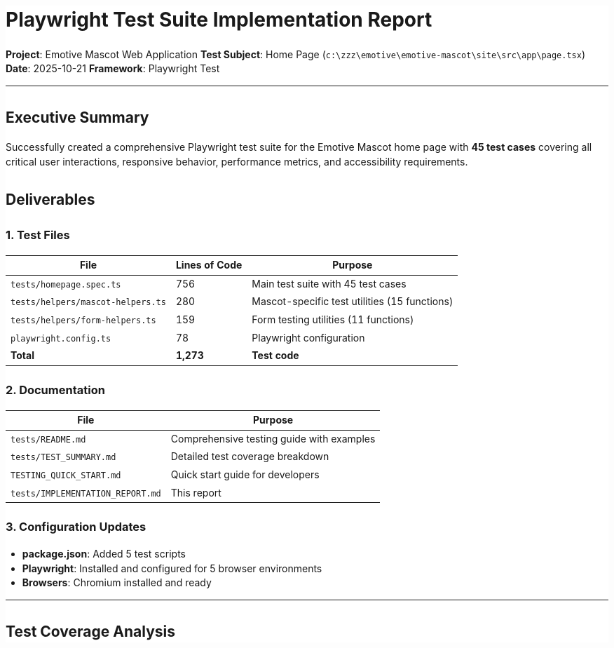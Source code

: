# Playwright Test Suite Implementation Report

**Project**: Emotive Mascot Web Application **Test Subject**: Home Page
(`c:\zzz\emotive\emotive-mascot\site\src\app\page.tsx`) **Date**: 2025-10-21
**Framework**: Playwright Test

---

## Executive Summary

Successfully created a comprehensive Playwright test suite for the Emotive
Mascot home page with **45 test cases** covering all critical user interactions,
responsive behavior, performance metrics, and accessibility requirements.

## Deliverables

### 1. Test Files

| File                              | Lines of Code | Purpose                                       |
| --------------------------------- | ------------- | --------------------------------------------- |
| `tests/homepage.spec.ts`          | 756           | Main test suite with 45 test cases            |
| `tests/helpers/mascot-helpers.ts` | 280           | Mascot-specific test utilities (15 functions) |
| `tests/helpers/form-helpers.ts`   | 159           | Form testing utilities (11 functions)         |
| `playwright.config.ts`            | 78            | Playwright configuration                      |
| **Total**                         | **1,273**     | **Test code**                                 |

### 2. Documentation

| File                             | Purpose                                   |
| -------------------------------- | ----------------------------------------- |
| `tests/README.md`                | Comprehensive testing guide with examples |
| `tests/TEST_SUMMARY.md`          | Detailed test coverage breakdown          |
| `TESTING_QUICK_START.md`         | Quick start guide for developers          |
| `tests/IMPLEMENTATION_REPORT.md` | This report                               |

### 3. Configuration Updates

- **package.json**: Added 5 test scripts
- **Playwright**: Installed and configured for 5 browser environments
- **Browsers**: Chromium installed and ready

---

## Test Coverage Analysis
